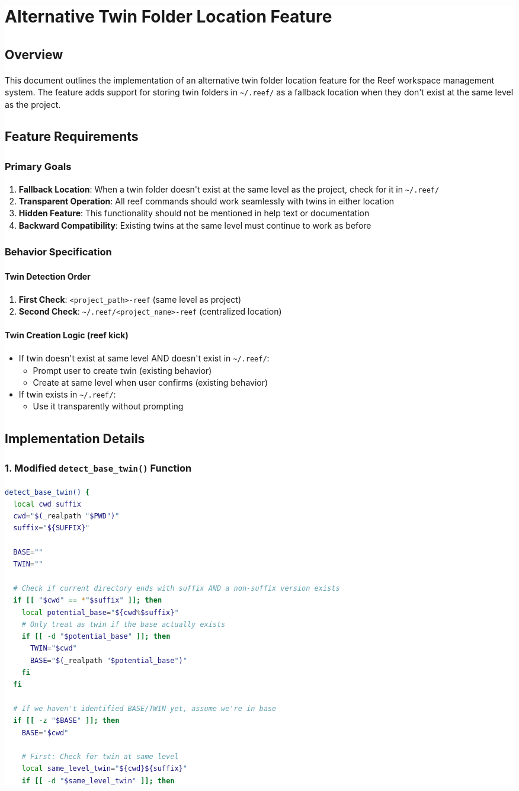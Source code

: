 # Alternative Twin Folder Location Feature

## Overview
This document outlines the implementation of an alternative twin folder location feature for the Reef workspace management system. The feature adds support for storing twin folders in `~/.reef/` as a fallback location when they don't exist at the same level as the project.

## Feature Requirements

### Primary Goals
1. **Fallback Location**: When a twin folder doesn't exist at the same level as the project, check for it in `~/.reef/`
2. **Transparent Operation**: All reef commands should work seamlessly with twins in either location
3. **Hidden Feature**: This functionality should not be mentioned in help text or documentation
4. **Backward Compatibility**: Existing twins at the same level must continue to work as before

### Behavior Specification

#### Twin Detection Order
1. **First Check**: `<project_path>-reef` (same level as project)
2. **Second Check**: `~/.reef/<project_name>-reef` (centralized location)

#### Twin Creation Logic (reef kick)
- If twin doesn't exist at same level AND doesn't exist in `~/.reef/`:
  - Prompt user to create twin (existing behavior)
  - Create at same level when user confirms (existing behavior)
- If twin exists in `~/.reef/`:
  - Use it transparently without prompting

## Implementation Details

### 1. Modified `detect_base_twin()` Function

```bash
detect_base_twin() {
  local cwd suffix
  cwd="$(_realpath "$PWD")"
  suffix="${SUFFIX}"
  
  BASE=""
  TWIN=""
  
  # Check if current directory ends with suffix AND a non-suffix version exists
  if [[ "$cwd" == *"$suffix" ]]; then
    local potential_base="${cwd%$suffix}"
    # Only treat as twin if the base actually exists
    if [[ -d "$potential_base" ]]; then
      TWIN="$cwd"
      BASE="$(_realpath "$potential_base")"
    fi
  fi
  
  # If we haven't identified BASE/TWIN yet, assume we're in base
  if [[ -z "$BASE" ]]; then
    BASE="$cwd"
    
    # First: Check for twin at same level
    local same_level_twin="${cwd}${suffix}"
    if [[ -d "$same_level_twin" ]]; then
```